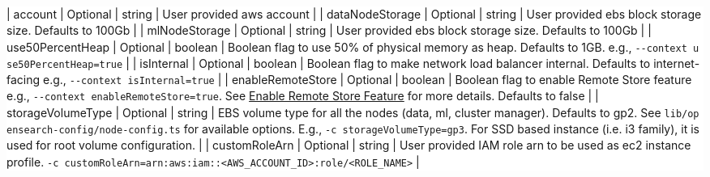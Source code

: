 | account                       | Optional    | string                                                                    | User provided aws account                                                                                                                                                                                                                                                                                                                                                                                                                                                                                                                                                                                                                    |
| dataNodeStorage               | Optional    | string                                                                    | User provided ebs block storage size. Defaults to 100Gb                                                                                                                                                                                                                                                                                                                                                                                                                                                                                                                                                                                      |
| mlNodeStorage                 | Optional    | string                                                                    | User provided ebs block storage size. Defaults to 100Gb                                                                                                                                                                                                                                                                                                                                                                                                                                                                                                                                                                                      |
| use50PercentHeap              | Optional    | boolean                                                                   | Boolean flag to use 50% of physical memory as heap. Defaults to 1GB.  e.g., `--context use50PercentHeap=true`                                                                                                                                                                                                                                                                                                                                                                                                                                                                                                                                |
| isInternal                    | Optional    | boolean                                                                   | Boolean flag to make network load balancer internal. Defaults to internet-facing  e.g., `--context isInternal=true`                                                                                                                                                                                                                                                                                                                                                                                                                                                                                                                          |
| enableRemoteStore             | Optional    | boolean                                                                   | Boolean flag to enable Remote Store feature  e.g., `--context enableRemoteStore=true`. See [Enable Remote Store Feature](#enable-remote-store-feature) for more details. Defaults to false                                                                                                                                                                                                                                                                                                                                                                                                                                                   |
| storageVolumeType             | Optional    | string                                                                    | EBS volume type for all the nodes (data, ml, cluster manager). Defaults to gp2. See `lib/opensearch-config/node-config.ts` for available options. E.g., `-c storageVolumeType=gp3`. For SSD based instance (i.e. i3 family), it is used for root volume configuration.                                                                                                                                                                                                                                                                                                                                                                       |
| customRoleArn                 | Optional    | string                                                                    | User provided IAM role arn to be used as ec2 instance profile. `-c customRoleArn=arn:aws:iam::<AWS_ACCOUNT_ID>:role/<ROLE_NAME>`                                                                                                                                                                                                                                                                                                                                                                                                                                                                                                             |